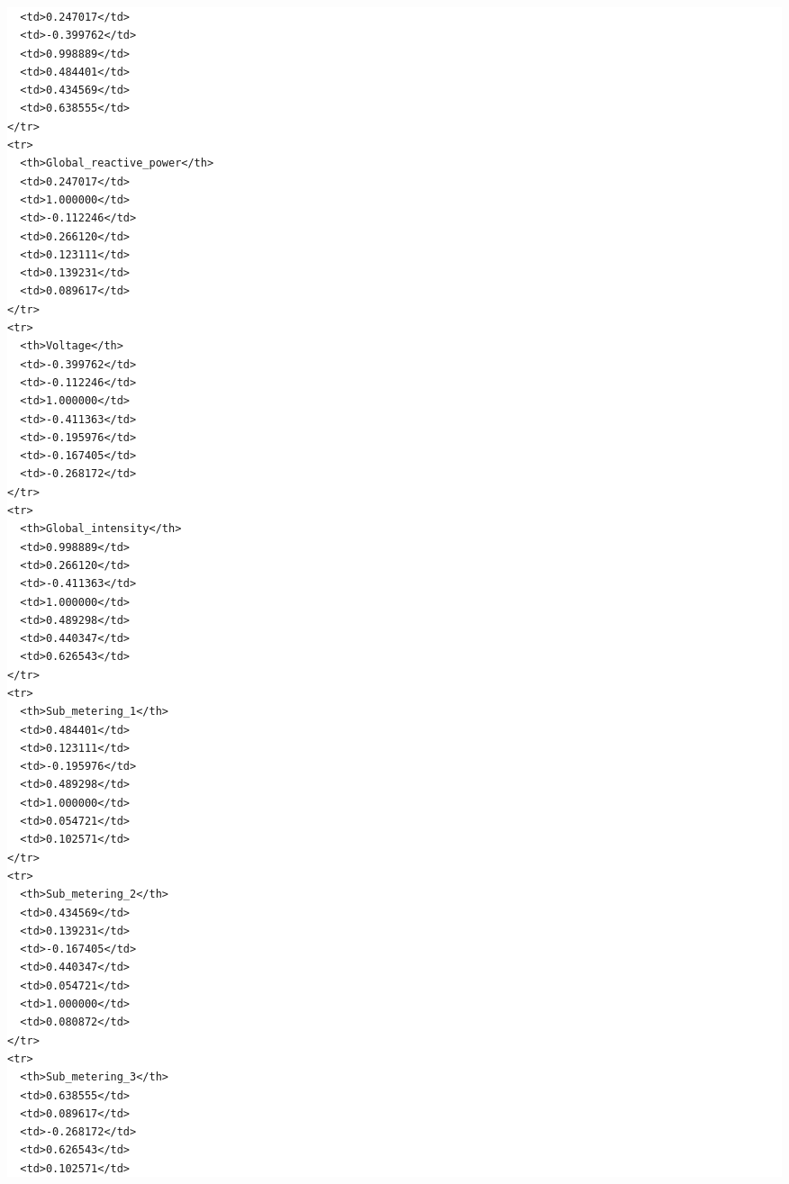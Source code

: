       <td>0.247017</td>
      <td>-0.399762</td>
      <td>0.998889</td>
      <td>0.484401</td>
      <td>0.434569</td>
      <td>0.638555</td>
    </tr>
    <tr>
      <th>Global_reactive_power</th>
      <td>0.247017</td>
      <td>1.000000</td>
      <td>-0.112246</td>
      <td>0.266120</td>
      <td>0.123111</td>
      <td>0.139231</td>
      <td>0.089617</td>
    </tr>
    <tr>
      <th>Voltage</th>
      <td>-0.399762</td>
      <td>-0.112246</td>
      <td>1.000000</td>
      <td>-0.411363</td>
      <td>-0.195976</td>
      <td>-0.167405</td>
      <td>-0.268172</td>
    </tr>
    <tr>
      <th>Global_intensity</th>
      <td>0.998889</td>
      <td>0.266120</td>
      <td>-0.411363</td>
      <td>1.000000</td>
      <td>0.489298</td>
      <td>0.440347</td>
      <td>0.626543</td>
    </tr>
    <tr>
      <th>Sub_metering_1</th>
      <td>0.484401</td>
      <td>0.123111</td>
      <td>-0.195976</td>
      <td>0.489298</td>
      <td>1.000000</td>
      <td>0.054721</td>
      <td>0.102571</td>
    </tr>
    <tr>
      <th>Sub_metering_2</th>
      <td>0.434569</td>
      <td>0.139231</td>
      <td>-0.167405</td>
      <td>0.440347</td>
      <td>0.054721</td>
      <td>1.000000</td>
      <td>0.080872</td>
    </tr>
    <tr>
      <th>Sub_metering_3</th>
      <td>0.638555</td>
      <td>0.089617</td>
      <td>-0.268172</td>
      <td>0.626543</td>
      <td>0.102571</td>